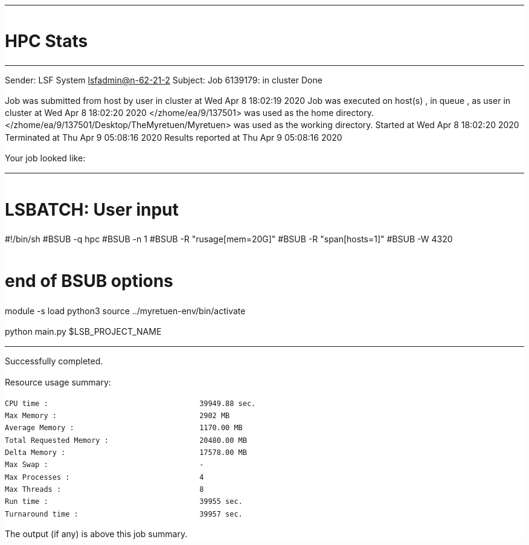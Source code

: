 ---------------------------------------------------------------------------------------------------------------------

# HPC Stats


------------------------------------------------------------
Sender: LSF System <lsfadmin@n-62-21-2>
Subject: Job 6139179: <NNAgent3HISLEN20> in cluster <dcc> Done

Job <NNAgent3HISLEN20> was submitted from host <n-62-27-18> by user <s183914> in cluster <dcc> at Wed Apr  8 18:02:19 2020
Job was executed on host(s) <n-62-21-2>, in queue <hpc>, as user <s183914> in cluster <dcc> at Wed Apr  8 18:02:20 2020
</zhome/ea/9/137501> was used as the home directory.
</zhome/ea/9/137501/Desktop/TheMyretuen/Myretuen> was used as the working directory.
Started at Wed Apr  8 18:02:20 2020
Terminated at Thu Apr  9 05:08:16 2020
Results reported at Thu Apr  9 05:08:16 2020

Your job looked like:

------------------------------------------------------------
# LSBATCH: User input
#!/bin/sh
#BSUB -q hpc
#BSUB -n 1
#BSUB -R "rusage[mem=20G]"
#BSUB -R "span[hosts=1]"
#BSUB -W 4320
# end of BSUB options

module -s load python3
source ../myretuen-env/bin/activate

python main.py $LSB_PROJECT_NAME


------------------------------------------------------------

Successfully completed.

Resource usage summary:

    CPU time :                                   39949.88 sec.
    Max Memory :                                 2902 MB
    Average Memory :                             1170.00 MB
    Total Requested Memory :                     20480.00 MB
    Delta Memory :                               17578.00 MB
    Max Swap :                                   -
    Max Processes :                              4
    Max Threads :                                8
    Run time :                                   39955 sec.
    Turnaround time :                            39957 sec.

The output (if any) is above this job summary.

